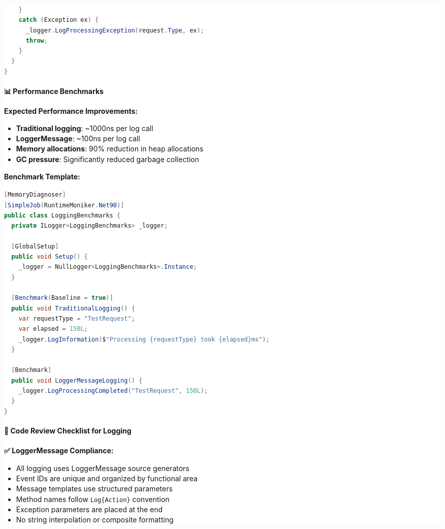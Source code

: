 ```csharp
    }
    catch (Exception ex) {
      _logger.LogProcessingException(request.Type, ex);
      throw;
    }
  }
}
```

#### **📊 Performance Benchmarks**

**Expected Performance Improvements:**
- **Traditional logging**: ~1000ns per log call
- **LoggerMessage**: ~100ns per log call  
- **Memory allocations**: 90% reduction in heap allocations
- **GC pressure**: Significantly reduced garbage collection

**Benchmark Template:**
```csharp
[MemoryDiagnoser]
[SimpleJob(RuntimeMoniker.Net90)]
public class LoggingBenchmarks {
  private ILogger<LoggingBenchmarks> _logger;

  [GlobalSetup]
  public void Setup() {
    _logger = NullLogger<LoggingBenchmarks>.Instance;
  }

  [Benchmark(Baseline = true)]
  public void TraditionalLogging() {
    var requestType = "TestRequest";
    var elapsed = 150L;
    _logger.LogInformation($"Processing {requestType} took {elapsed}ms");
  }

  [Benchmark]  
  public void LoggerMessageLogging() {
    _logger.LogProcessingCompleted("TestRequest", 150L);
  }
}
```

#### **🎯 Code Review Checklist for Logging**

**✅ LoggerMessage Compliance:**
- All logging uses LoggerMessage source generators
- Event IDs are unique and organized by functional area
- Message templates use structured parameters
- Method names follow `Log{Action}` convention
- Exception parameters are placed at the end
- No string interpolation or composite formatting
